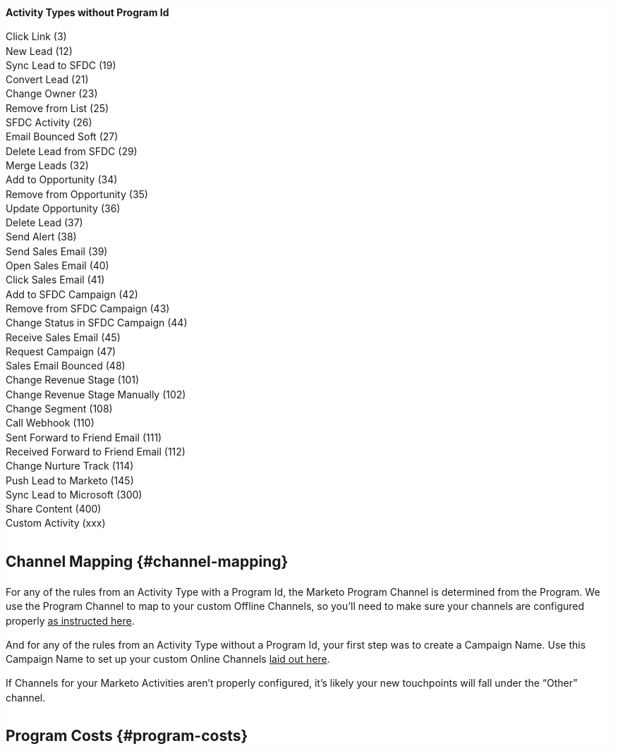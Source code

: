 **Activity Types without Program Id**

Click Link (3)  
New Lead (12)  
Sync Lead to SFDC (19)  
Convert Lead (21)  
Change Owner (23)  
Remove from List (25)  
SFDC Activity (26)  
Email Bounced Soft (27)  
Delete Lead from SFDC (29)  
Merge Leads (32)  
Add to Opportunity (34)  
Remove from Opportunity (35)  
Update Opportunity (36)  
Delete Lead (37)  
Send Alert (38)  
Send Sales Email (39)  
Open Sales Email (40)  
Click Sales Email (41)  
Add to SFDC Campaign (42)  
Remove from SFDC Campaign (43)  
Change Status in SFDC Campaign (44)  
Receive Sales Email (45)  
Request Campaign (47)  
Sales Email Bounced (48)  
Change Revenue Stage (101)  
Change Revenue Stage Manually (102)  
Change Segment (108)  
Call Webhook (110)  
Sent Forward to Friend Email (111)  
Received Forward to Friend Email (112)  
Change Nurture Track (114)  
Push Lead to Marketo (145)  
Sync Lead to Microsoft (300)  
Share Content (400)  
Custom Activity (xxx)

## Channel Mapping {#channel-mapping}

For any of the rules from an Activity Type with a Program Id, the Marketo Program Channel is determined from the Program. We use the Program Channel to map to your custom Offline Channels, so you’ll need to make sure your channels are configured properly [as instructed here](/help/bizible-and-marketo/bizible-integrations-with-marketo/marketo-engage-programs-integration.md#channel-mapping).
  
And for any of the rules from an Activity Type without a Program Id, your first step was to create a Campaign Name. Use this Campaign Name to set up your custom Online Channels [laid out here](/help/channel-tracking-and-setup/online-channels/online-custom-channel-setup.md).
  
If Channels for your Marketo Activities aren’t properly configured, it’s likely your new touchpoints will fall under the “Other” channel.

## Program Costs {#program-costs}
